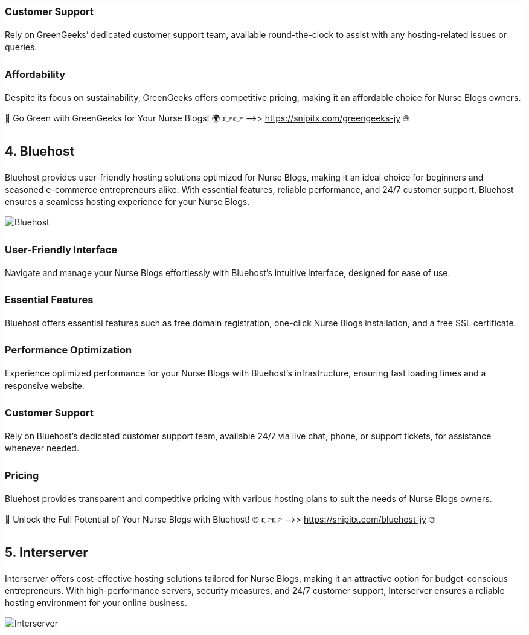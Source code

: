 ### Customer Support
Rely on GreenGeeks’ dedicated customer support team, available round-the-clock to assist with any hosting-related issues or queries.

### Affordability
Despite its focus on sustainability, GreenGeeks offers competitive pricing, making it an affordable choice for Nurse Blogs owners.

🌿 Go Green with GreenGeeks for Your Nurse Blogs! 🌍
👉👉 -->> https://snipitx.com/greengeeks-jy 🌐

## 4. Bluehost

Bluehost provides user-friendly hosting solutions optimized for Nurse Blogs, making it an ideal choice for beginners and seasoned e-commerce entrepreneurs alike. With essential features, reliable performance, and 24/7 customer support, Bluehost ensures a seamless hosting experience for your Nurse Blogs.

![Bluehost](https://i.imgur.com/PasFF9E.jpeg "Bluehost Hosting")

### User-Friendly Interface
Navigate and manage your Nurse Blogs effortlessly with Bluehost’s intuitive interface, designed for ease of use.

### Essential Features
Bluehost offers essential features such as free domain registration, one-click Nurse Blogs installation, and a free SSL certificate.

### Performance Optimization
Experience optimized performance for your Nurse Blogs with Bluehost’s infrastructure, ensuring fast loading times and a responsive website.

### Customer Support
Rely on Bluehost’s dedicated customer support team, available 24/7 via live chat, phone, or support tickets, for assistance whenever needed.

### Pricing
Bluehost provides transparent and competitive pricing with various hosting plans to suit the needs of Nurse Blogs owners.

🚀 Unlock the Full Potential of Your Nurse Blogs with Bluehost! 🌐
👉👉 -->> https://snipitx.com/bluehost-jy 🌐

## 5. Interserver

Interserver offers cost-effective hosting solutions tailored for Nurse Blogs, making it an attractive option for budget-conscious entrepreneurs. With high-performance servers, security measures, and 24/7 customer support, Interserver ensures a reliable hosting environment for your online business.

![Interserver](https://i.imgur.com/OM5dOEW.jpeg "Interserver Hosting")
